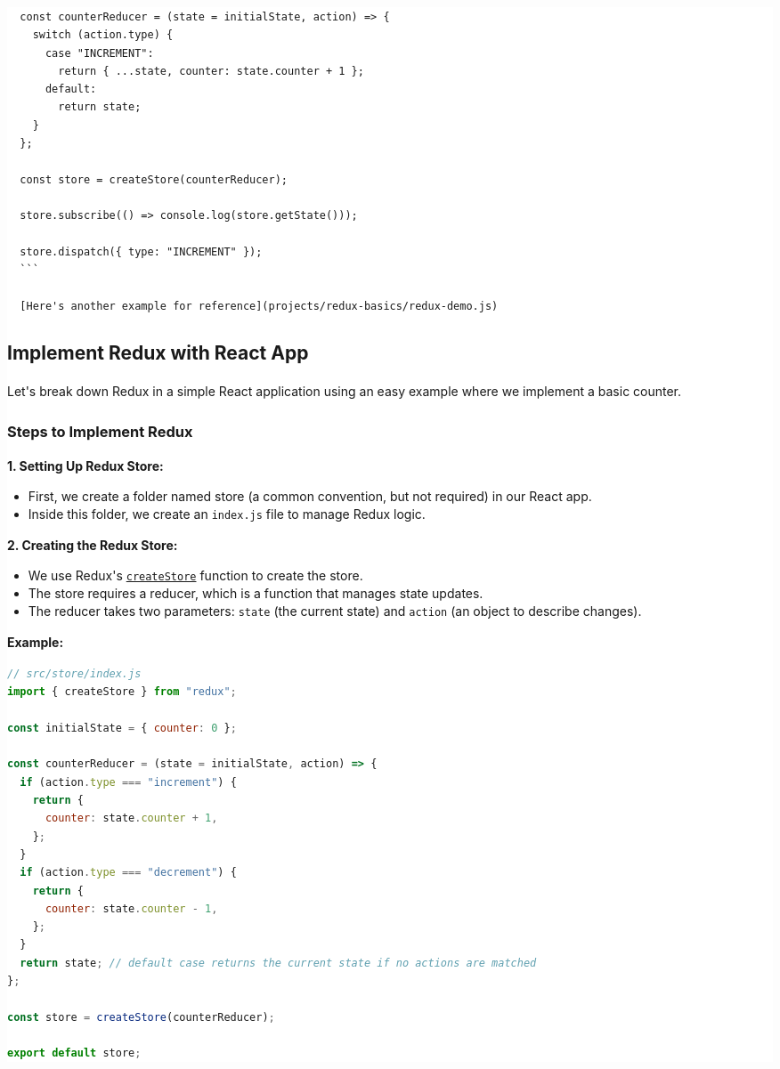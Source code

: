       const counterReducer = (state = initialState, action) => {
        switch (action.type) {
          case "INCREMENT":
            return { ...state, counter: state.counter + 1 };
          default:
            return state;
        }
      };

      const store = createStore(counterReducer);

      store.subscribe(() => console.log(store.getState()));

      store.dispatch({ type: "INCREMENT" });
      ```

      [Here's another example for reference](projects/redux-basics/redux-demo.js)

## Implement Redux with React App

Let's break down Redux in a simple React application using an easy example where we implement a basic counter.

### Steps to Implement Redux

**1. Setting Up Redux Store:**

- First, we create a folder named store (a common convention, but not required) in our React app.
- Inside this folder, we create an `index.js` file to manage Redux logic.

**2. Creating the Redux Store:**

- We use Redux's [`createStore`](https://redux.js.org/api/createstore) function to create the store.
- The store requires a reducer, which is a function that manages state updates.
- The reducer takes two parameters: `state` (the current state) and `action` (an object to describe changes).

**Example:**

```js
// src/store/index.js
import { createStore } from "redux";

const initialState = { counter: 0 };

const counterReducer = (state = initialState, action) => {
  if (action.type === "increment") {
    return {
      counter: state.counter + 1,
    };
  }
  if (action.type === "decrement") {
    return {
      counter: state.counter - 1,
    };
  }
  return state; // default case returns the current state if no actions are matched
};

const store = createStore(counterReducer);

export default store;
```
